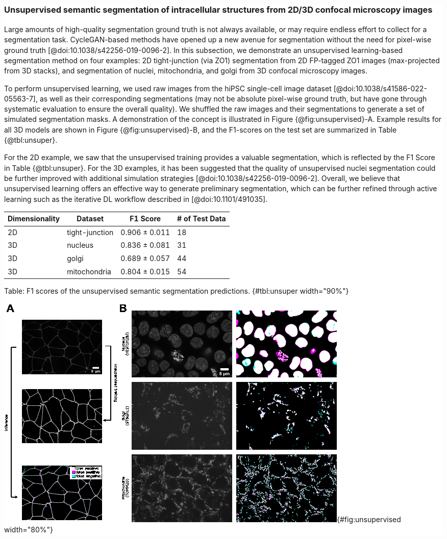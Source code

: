 
### Unsupervised semantic segmentation of intracellular structures from 2D/3D confocal microscopy images

Large amounts of high-quality segmentation ground truth is not always available, or may require endless effort to collect for a segmentation task. CycleGAN-based methods have opened up a new avenue for segmentation without the need for pixel-wise ground truth [@doi:10.1038/s42256-019-0096-2]. In this subsection, we demonstrate an unsupervised learning-based segmentation method on four examples: 2D tight-junction (via ZO1) segmentation from 2D FP-tagged ZO1 images (max-projected from 3D stacks), and segmentation of nuclei, mitochondria, and golgi from 3D confocal microscopy images.

To perform unsupervised learning, we used raw images from the hiPSC single-cell image dataset [@doi:10.1038/s41586-022-05563-7], as well as their corresponding segmentations (may not be absolute pixel-wise ground truth, but have gone through systematic evaluation to ensure the overall quality). We shuffled the raw images and their segmentations to generate a set of simulated segmentation masks. A demonstration of the concept is illustrated in Figure {@fig:unsupervised}-A. Example results for all 3D models are shown in Figure {@fig:unsupervised}-B, and the F1-scores on the test set are summarized in Table {@tbl:unsuper}.

For the 2D example, we saw that the unsupervised training provides a valuable segmentation, which is reflected by the F1 Score in Table {@tbl:unsuper}. For the 3D examples, it has been suggested that the quality of unsupervised nuclei segmentation could be further improved with additional simulation strategies [@doi:10.1038/s42256-019-0096-2]. Overall, we believe that unsupervised learning offers an effective way to generate preliminary segmentation, which can be further refined through active learning such as the iterative DL workflow described in [@doi:10.1101/491035].


| Dimensionality | Dataset | F1 Score | # of Test Data |
|----------|----------|----------|----------|
| 2D | tight-junction | 0.906 ± 0.011 | 18 |
| 3D | nucleus | 0.836 ± 0.081| 31 |
| 3D | golgi | 0.689 ± 0.057| 44 |
| 3D | mitochondria | 0.804 ± 0.015| 54 |

Table: F1 scores of the unsupervised semantic segmentation predictions. {#tbl:unsuper width="90%"}


![(A) Illustration of the unsupervised learning scheme and results in the 2D tight-junction segmentation problem. (B) Example 3D segmentation results (only showing a middle z-slice) from models obtained by unsupervised learning. The contrast of grayscale images was adjusted using ImageJ's autoscale.](images/unsupervised_seg_justin.png){#fig:unsupervised width="80%"}
